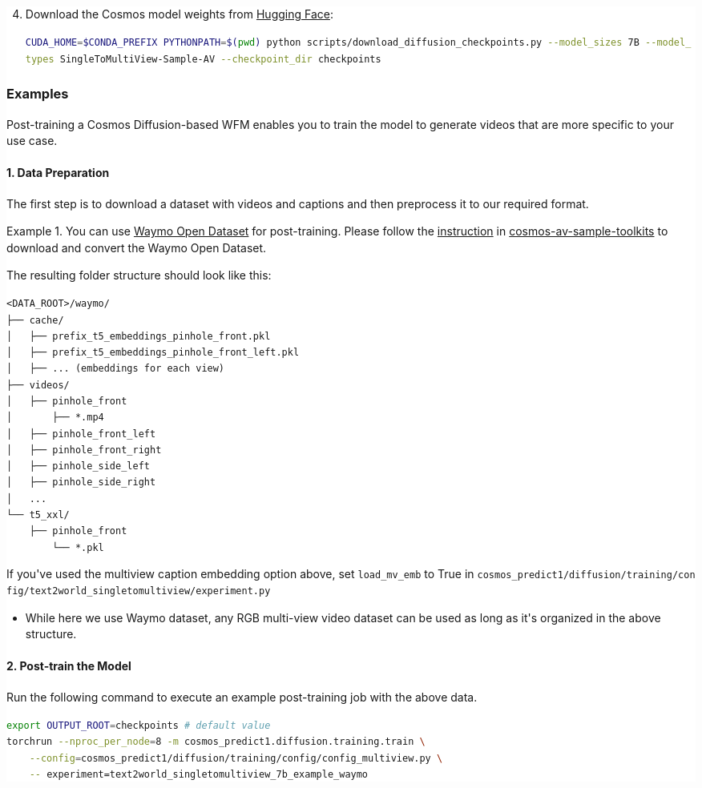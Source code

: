 4. Download the Cosmos model weights from [Hugging Face](https://huggingface.co/collections/nvidia/cosmos-predict1-67c9d1b97678dbf7669c89a7):
   ```bash
   CUDA_HOME=$CONDA_PREFIX PYTHONPATH=$(pwd) python scripts/download_diffusion_checkpoints.py --model_sizes 7B --model_types SingleToMultiView-Sample-AV --checkpoint_dir checkpoints
   ```

### Examples

Post-training a Cosmos Diffusion-based WFM enables you to train the model to generate videos that are more specific to your use case.

#### 1. Data Preparation
The first step is to download a dataset with videos and captions and then preprocess it to our required format.

Example 1. You can use [Waymo Open Dataset](https://waymo.com/open/) for post-training.
Please follow the [instruction](https://github.com/nv-tlabs/cosmos-av-sample-toolkits/blob/main/docs/processing_waymo_for_predict1.md) in [cosmos-av-sample-toolkits](https://github.com/nv-tlabs/cosmos-av-sample-toolkits) to download and convert the Waymo Open Dataset.

The resulting folder structure should look like this:
```
<DATA_ROOT>/waymo/
├── cache/
│   ├── prefix_t5_embeddings_pinhole_front.pkl
│   ├── prefix_t5_embeddings_pinhole_front_left.pkl
│   ├── ... (embeddings for each view)
├── videos/
│   ├── pinhole_front
│       ├── *.mp4
│   ├── pinhole_front_left
│   ├── pinhole_front_right
│   ├── pinhole_side_left
│   ├── pinhole_side_right
│   ...
└── t5_xxl/
    ├── pinhole_front
        └── *.pkl
```

If you've used the multiview caption embedding option above, set `load_mv_emb` to True in `cosmos_predict1/diffusion/training/config/text2world_singletomultiview/experiment.py`

* While here we use Waymo dataset, any RGB multi-view video dataset can be used as long as it's organized in the above structure.

#### 2. Post-train the Model

Run the following command to execute an example post-training job with the above data.
```bash
export OUTPUT_ROOT=checkpoints # default value
torchrun --nproc_per_node=8 -m cosmos_predict1.diffusion.training.train \
    --config=cosmos_predict1/diffusion/training/config/config_multiview.py \
    -- experiment=text2world_singletomultiview_7b_example_waymo
```
